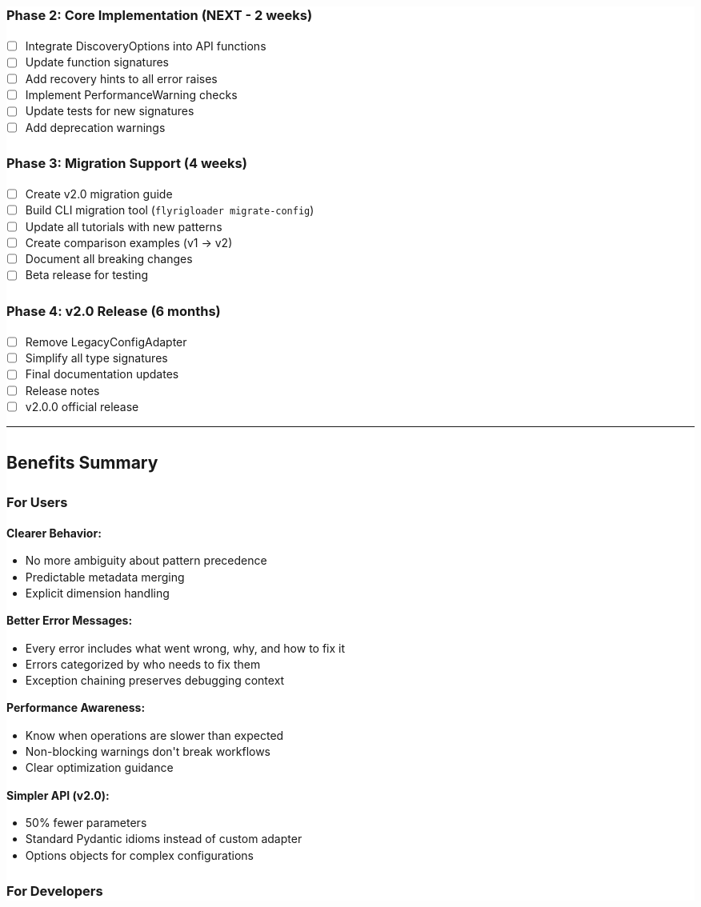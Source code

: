 ### Phase 2: Core Implementation (NEXT - 2 weeks)
- [ ] Integrate DiscoveryOptions into API functions
- [ ] Update function signatures
- [ ] Add recovery hints to all error raises
- [ ] Implement PerformanceWarning checks
- [ ] Update tests for new signatures
- [ ] Add deprecation warnings

### Phase 3: Migration Support (4 weeks)
- [ ] Create v2.0 migration guide
- [ ] Build CLI migration tool (`flyrigloader migrate-config`)
- [ ] Update all tutorials with new patterns
- [ ] Create comparison examples (v1 → v2)
- [ ] Document all breaking changes
- [ ] Beta release for testing

### Phase 4: v2.0 Release (6 months)
- [ ] Remove LegacyConfigAdapter
- [ ] Simplify all type signatures
- [ ] Final documentation updates
- [ ] Release notes
- [ ] v2.0.0 official release

---

## Benefits Summary

### For Users

**Clearer Behavior:**
- No more ambiguity about pattern precedence
- Predictable metadata merging
- Explicit dimension handling

**Better Error Messages:**
- Every error includes what went wrong, why, and how to fix it
- Errors categorized by who needs to fix them
- Exception chaining preserves debugging context

**Performance Awareness:**
- Know when operations are slower than expected
- Non-blocking warnings don't break workflows
- Clear optimization guidance

**Simpler API (v2.0):**
- 50% fewer parameters
- Standard Pydantic idioms instead of custom adapter
- Options objects for complex configurations

### For Developers
